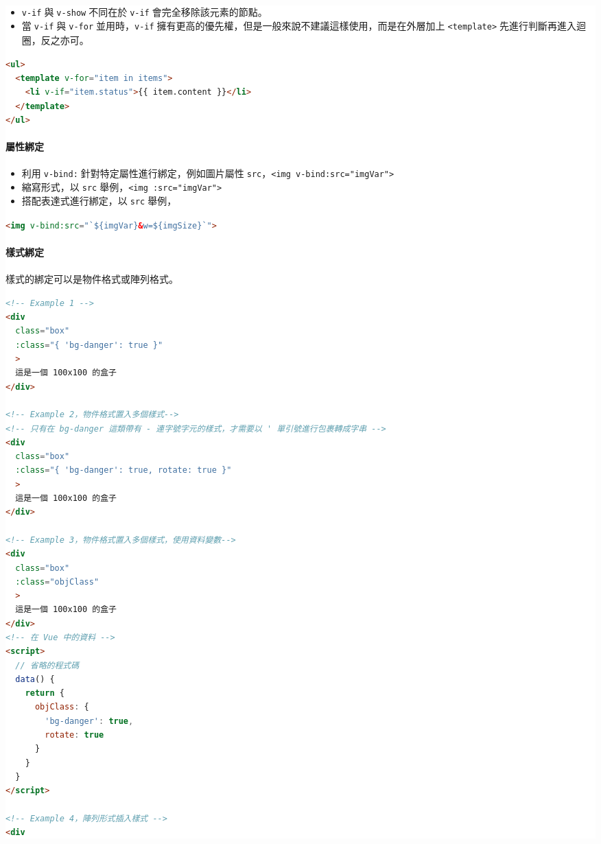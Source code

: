 - `v-if` 與 `v-show` 不同在於 `v-if` 會完全移除該元素的節點。
- 當 `v-if` 與 `v-for` 並用時，`v-if` 擁有更高的優先權，但是一般來說不建議這樣使用，而是在外層加上 `<template>` 先進行判斷再進入迴圈，反之亦可。

```html
<ul>
  <template v-for="item in items">
    <li v-if="item.status">{{ item.content }}</li>
  </template>
</ul>

```

#### 屬性綁定

- 利用 `v-bind:` 針對特定屬性進行綁定，例如圖片屬性 `src`，`<img v-bind:src="imgVar">`
- 縮寫形式，以 `src` 舉例，`<img :src="imgVar">`
- 搭配表達式進行綁定，以 `src` 舉例，

```html
<img v-bind:src="`${imgVar}&w=${imgSize}`">
```

#### 樣式綁定

樣式的綁定可以是物件格式或陣列格式。

```html
<!-- Example 1 -->
<div 
  class="box"
  :class="{ 'bg-danger': true }"
  >
  這是一個 100x100 的盒子
</div>

<!-- Example 2，物件格式置入多個樣式-->
<!-- 只有在 bg-danger 這類帶有 - 連字號字元的樣式，才需要以 ' 單引號進行包裹轉成字串 -->
<div 
  class="box"
  :class="{ 'bg-danger': true, rotate: true }"
  >
  這是一個 100x100 的盒子
</div>

<!-- Example 3，物件格式置入多個樣式，使用資料變數-->
<div 
  class="box"
  :class="objClass"
  >
  這是一個 100x100 的盒子
</div>
<!-- 在 Vue 中的資料 -->
<script>
  // 省略的程式碼
  data() {
    return {
      objClass: {
        'bg-danger': true,
        rotate: true
      }
    }
  }
</script>

<!-- Example 4，陣列形式插入樣式 -->
<div 
```